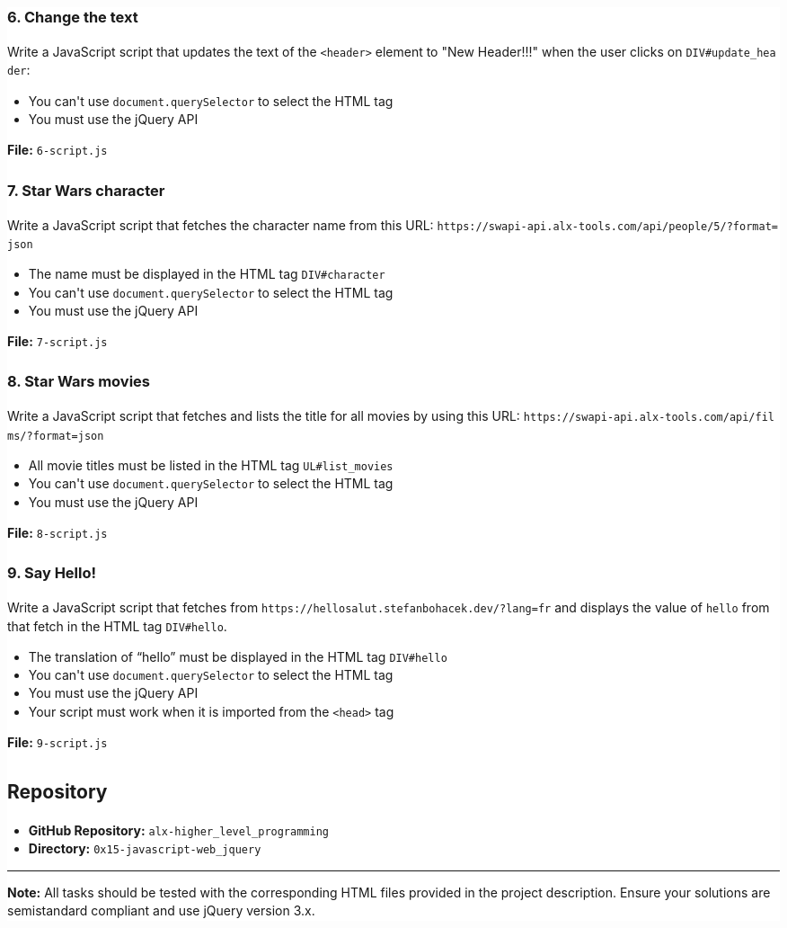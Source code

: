 ### 6. Change the text

Write a JavaScript script that updates the text of the `<header>` element to "New Header!!!" when the user clicks on `DIV#update_header`:

- You can't use `document.querySelector` to select the HTML tag
- You must use the jQuery API

**File:** `6-script.js`

### 7. Star Wars character

Write a JavaScript script that fetches the character name from this URL: `https://swapi-api.alx-tools.com/api/people/5/?format=json`

- The name must be displayed in the HTML tag `DIV#character`
- You can't use `document.querySelector` to select the HTML tag
- You must use the jQuery API

**File:** `7-script.js`

### 8. Star Wars movies

Write a JavaScript script that fetches and lists the title for all movies by using this URL: `https://swapi-api.alx-tools.com/api/films/?format=json`

- All movie titles must be listed in the HTML tag `UL#list_movies`
- You can't use `document.querySelector` to select the HTML tag
- You must use the jQuery API

**File:** `8-script.js`

### 9. Say Hello!

Write a JavaScript script that fetches from `https://hellosalut.stefanbohacek.dev/?lang=fr` and displays the value of `hello` from that fetch in the HTML tag `DIV#hello`.

- The translation of “hello” must be displayed in the HTML tag `DIV#hello`
- You can't use `document.querySelector` to select the HTML tag
- You must use the jQuery API
- Your script must work when it is imported from the `<head>` tag

**File:** `9-script.js`

## Repository

- **GitHub Repository:** `alx-higher_level_programming`
- **Directory:** `0x15-javascript-web_jquery`

---

**Note:** All tasks should be tested with the corresponding HTML files provided in the project description. Ensure your solutions are semistandard compliant and use jQuery version 3.x.